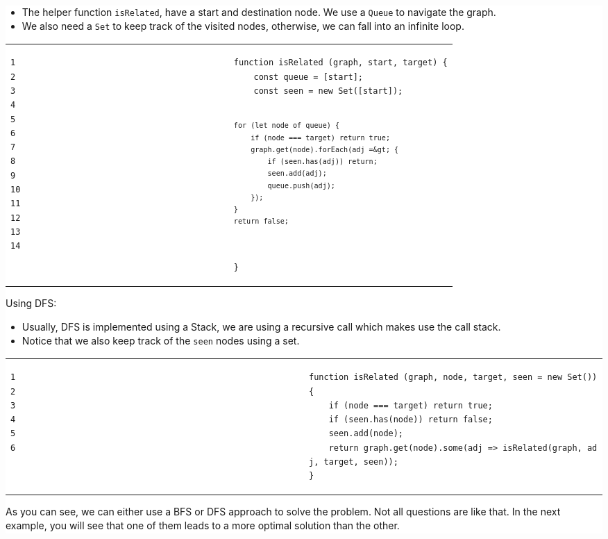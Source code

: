 -   The helper function `isRelated`, have a start and destination node. We use a `Queue` to navigate the graph.
-   We also need a `Set` to keep track of the visited nodes, otherwise, we can fall into an infinite loop.

<table><colgroup><col style="width: 50%" /><col style="width: 50%" /></colgroup><tbody><tr class="odd"><td><pre><code>1
2
3
4
5
6
7
8
9
10
11
12
13
14</code></pre></td><td><pre><code>function isRelated (graph, start, target) {
    const queue = [start];
    const seen = new Set([start]);

    for (let node of queue) {
        if (node === target) return true;
        graph.get(node).forEach(adj =&gt; {
            if (seen.has(adj)) return;
            seen.add(adj);
            queue.push(adj);
        });
    }
    return false;
}</code></pre></td></tr></tbody></table>

Using DFS:

-   Usually, DFS is implemented using a Stack, we are using a recursive call which makes use the call stack.
-   Notice that we also keep track of the `seen` nodes using a set.

<table><colgroup><col style="width: 50%" /><col style="width: 50%" /></colgroup><tbody><tr class="odd"><td><pre><code>1
2
3
4
5
6</code></pre></td><td><pre><code>function isRelated (graph, node, target, seen = new Set()) {
    if (node === target) return true;
    if (seen.has(node)) return false;
    seen.add(node);
    return graph.get(node).some(adj =&gt; isRelated(graph, adj, target, seen));
}</code></pre></td></tr></tbody></table>

As you can see, we can either use a BFS or DFS approach to solve the problem. Not all questions are like that. In the next example, you will see that one of them leads to a more optimal solution than the other.
